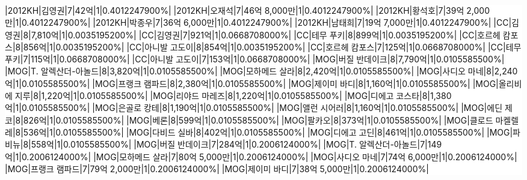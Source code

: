 |2012KH|김영권|7|42억|1|0.4012247900%|
|2012KH|오재석|7|46억 8,000만|1|0.4012247900%|
|2012KH|황석호|7|39억 2,000만|1|0.4012247900%|
|2012KH|박종우|7|36억 6,000만|1|0.4012247900%|
|2012KH|남태희|7|19억 7,000만|1|0.4012247900%|
|CC|김영권|8|7,810억|1|0.0035195200%|
|CC|김영권|7|921억|1|0.0668708000%|
|CC|테무 푸키|8|899억|1|0.0035195200%|
|CC|호르헤 캄포스|8|856억|1|0.0035195200%|
|CC|아니발 고도이|8|854억|1|0.0035195200%|
|CC|호르헤 캄포스|7|125억|1|0.0668708000%|
|CC|테무 푸키|7|115억|1|0.0668708000%|
|CC|아니발 고도이|7|153억|1|0.0668708000%|
|MOG|버질 반데이크|8|7,790억|1|0.0105585500%|
|MOG|T. 알렉산더-아놀드|8|3,820억|1|0.0105585500%|
|MOG|모하메드 살라|8|2,420억|1|0.0105585500%|
|MOG|사디오 마네|8|2,240억|1|0.0105585500%|
|MOG|프랭크 램파드|8|2,380억|1|0.0105585500%|
|MOG|제이미 바디|8|1,160억|1|0.0105585500%|
|MOG|올리비에 지루|8|1,220억|1|0.0105585500%|
|MOG|리야드 마레즈|8|1,220억|1|0.0105585500%|
|MOG|디에고 코스타|8|1,380억|1|0.0105585500%|
|MOG|은골로 캉테|8|1,190억|1|0.0105585500%|
|MOG|앨런 시어러|8|1,160억|1|0.0105585500%|
|MOG|에딘 제코|8|826억|1|0.0105585500%|
|MOG|베론|8|599억|1|0.0105585500%|
|MOG|팔카오|8|373억|1|0.0105585500%|
|MOG|클로드 마켈렐레|8|536억|1|0.0105585500%|
|MOG|다비드 실바|8|402억|1|0.0105585500%|
|MOG|디에고 고딘|8|461억|1|0.0105585500%|
|MOG|파비뉴|8|558억|1|0.0105585500%|
|MOG|버질 반데이크|7|284억|1|0.2006124000%|
|MOG|T. 알렉산더-아놀드|7|149억|1|0.2006124000%|
|MOG|모하메드 살라|7|80억 5,000만|1|0.2006124000%|
|MOG|사디오 마네|7|74억 6,000만|1|0.2006124000%|
|MOG|프랭크 램파드|7|79억 2,000만|1|0.2006124000%|
|MOG|제이미 바디|7|38억 5,000만|1|0.2006124000%|